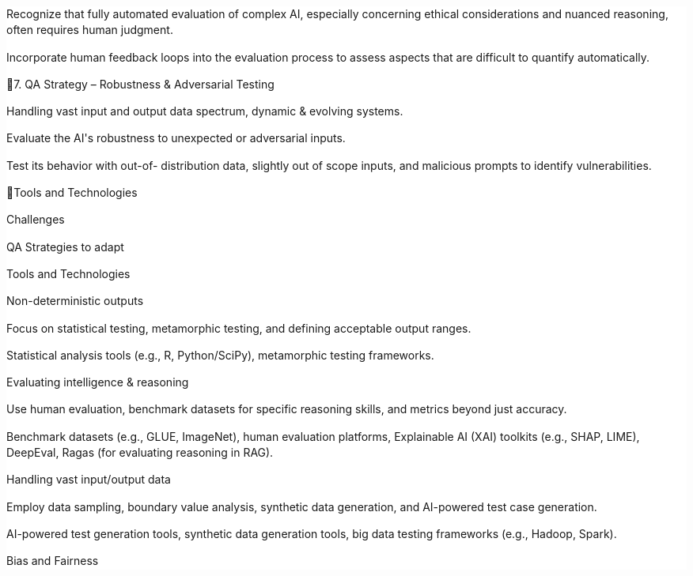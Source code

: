 Recognize that fully automated 
evaluation of complex AI, especially 
concerning ethical considerations 
and nuanced reasoning, often 
requires human judgment.

Incorporate human feedback loops 
into the evaluation process to 
assess aspects that are difficult to 
quantify automatically.

7. QA Strategy – Robustness & Adversarial Testing

Handling vast input and 
output data spectrum, 
dynamic & evolving 
systems.

Evaluate the AI's robustness to 
unexpected or adversarial inputs. 

Test its behavior with out-of-
distribution data, slightly out of 
scope inputs, and malicious prompts 
to identify vulnerabilities.

Tools and Technologies

Challenges

QA Strategies to adapt

Tools and Technologies

Non-deterministic outputs

Focus on statistical testing, metamorphic testing, and defining 
acceptable output ranges.

Statistical analysis tools (e.g., R, Python/SciPy), metamorphic testing frameworks.

Evaluating intelligence & reasoning

Use human evaluation, benchmark datasets for specific reasoning 
skills, and metrics beyond just accuracy.

Benchmark datasets (e.g., GLUE, ImageNet), human evaluation platforms, 
Explainable AI (XAI) toolkits (e.g., SHAP, LIME), DeepEval, Ragas (for evaluating 
reasoning in RAG).

Handling vast input/output data

Employ data sampling, boundary value analysis, synthetic data 
generation, and AI-powered test case generation.

AI-powered test generation tools, synthetic data generation tools, big data testing 
frameworks (e.g., Hadoop, Spark).

Bias and Fairness
